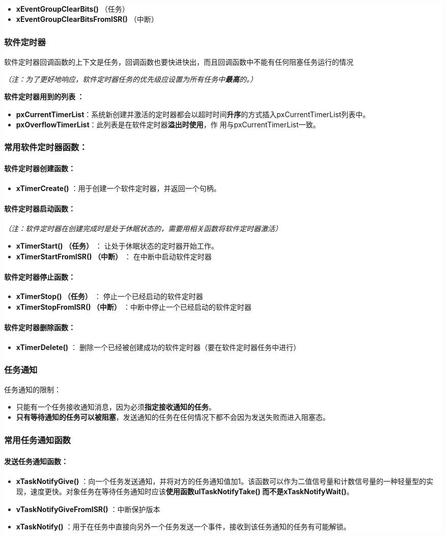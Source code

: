 - **xEventGroupClearBits()** （任务）
- **xEventGroupClearBitsFromISR()** （中断）



### 软件定时器

软件定时器回调函数的上下文是任务，回调函数也要快进快出，而且回调函数中不能有任何阻塞任务运行的情况

*（注：为了更好地响应，软件定时器任务的优先级应设置为所有任务中**最高**的。）*

**软件定时器用到的列表 ：**

- **pxCurrentTimerList**：系统新创建并激活的定时器都会以超时时间**升序**的方式插入pxCurrentTimerList列表中。
- **pxOverflowTimerList**：此列表是在软件定时器**溢出时使用**，作 用与pxCurrentTimerList一致。

### 常用软件定时器函数：

#### 软件定时器创建函数：

- **xTimerCreate()** ：用于创建一个软件定时器，并返回一个句柄。

#### 软件定时器启动函数：

*（注：软件定时器在创建完成时是处于休眠状态的，需要用相关函数将软件定时器激活）*

- **xTimerStart() （任务）** ： 让处于休眠状态的定时器开始工作。  
- **xTimerStartFromISR() （中断）** ： 在中断中启动软件定时器

#### 软件定时器停止函数：

- **xTimerStop() （任务）** ： 停止一个已经启动的软件定时器
- **xTimerStopFromISR() （中断）** ：中断中停止一个已经启动的软件定时器

#### 软件定时器删除函数：

- **xTimerDelete()** ： 删除一个已经被创建成功的软件定时器（要在软件定时器任务中进行）



### 任务通知

任务通知的限制：

- 只能有一个任务接收通知消息，因为必须**指定接收通知的任务**。
- **只有等待通知的任务可以被阻塞**，发送通知的任务在任何情况下都不会因为发送失败而进入阻塞态。

### 常用任务通知函数

#### 发送任务通知函数：

- **xTaskNotifyGive()** ：向一个任务发送通知，并将对方的任务通知值加1。该函数可以作为二值信号量和计数信号量的一种轻量型的实现，速度更快。对象任务在等待任务通知时应该**使用函数ulTaskNotifyTake() 而不是xTaskNotifyWait()**。

- **vTaskNotifyGiveFromISR()** ：中断保护版本

  

- **xTaskNotify()** ：用于在任务中直接向另外一个任务发送一个事件，接收到该任务通知的任务有可能解锁。
